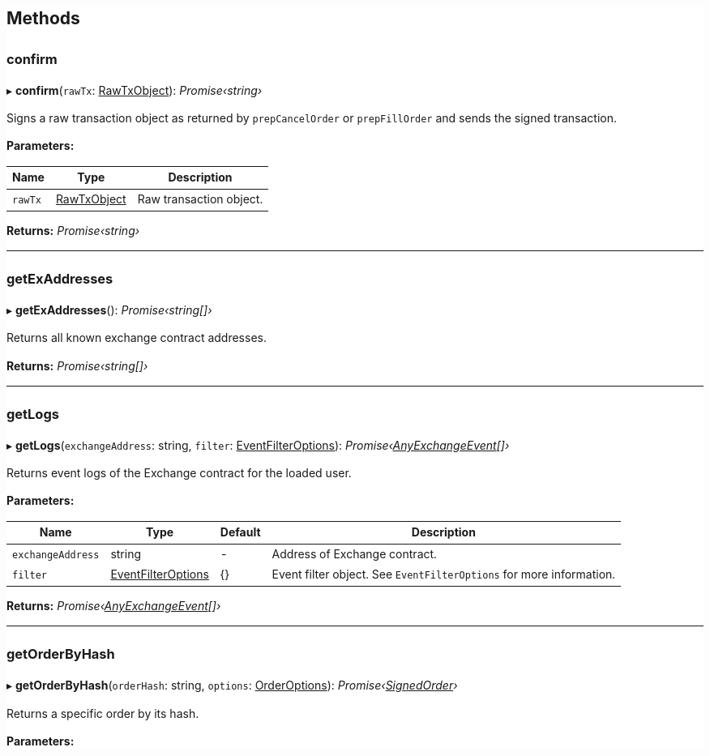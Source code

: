 ## Methods

### confirm

▸ **confirm**(`rawTx`: [RawTxObject](../interfaces/_typings_.rawtxobject.md)): _Promise‹string›_

Signs a raw transaction object as returned by `prepCancelOrder` or `prepFillOrder`
and sends the signed transaction.

**Parameters:**

| Name    | Type                                                  | Description             |
| ------- | ----------------------------------------------------- | ----------------------- |
| `rawTx` | [RawTxObject](../interfaces/_typings_.rawtxobject.md) | Raw transaction object. |

**Returns:** _Promise‹string›_

---

### getExAddresses

▸ **getExAddresses**(): _Promise‹string[]›_

Returns all known exchange contract addresses.

**Returns:** _Promise‹string[]›_

---

### getLogs

▸ **getLogs**(`exchangeAddress`: string, `filter`: [EventFilterOptions](../interfaces/_typings_.eventfilteroptions.md)): _Promise‹[AnyExchangeEvent](../modules/_typings_.md#anyexchangeevent)[]›_

Returns event logs of the Exchange contract for the loaded user.

**Parameters:**

| Name              | Type                                                                | Default | Description                                                         |
| ----------------- | ------------------------------------------------------------------- | ------- | ------------------------------------------------------------------- |
| `exchangeAddress` | string                                                              | -       | Address of Exchange contract.                                       |
| `filter`          | [EventFilterOptions](../interfaces/_typings_.eventfilteroptions.md) | {}      | Event filter object. See `EventFilterOptions` for more information. |

**Returns:** _Promise‹[AnyExchangeEvent](../modules/_typings_.md#anyexchangeevent)[]›_

---

### getOrderByHash

▸ **getOrderByHash**(`orderHash`: string, `options`: [OrderOptions](../interfaces/_typings_.orderoptions.md)): _Promise‹[SignedOrder](../interfaces/_typings_.signedorder.md)›_

Returns a specific order by its hash.

**Parameters:**
